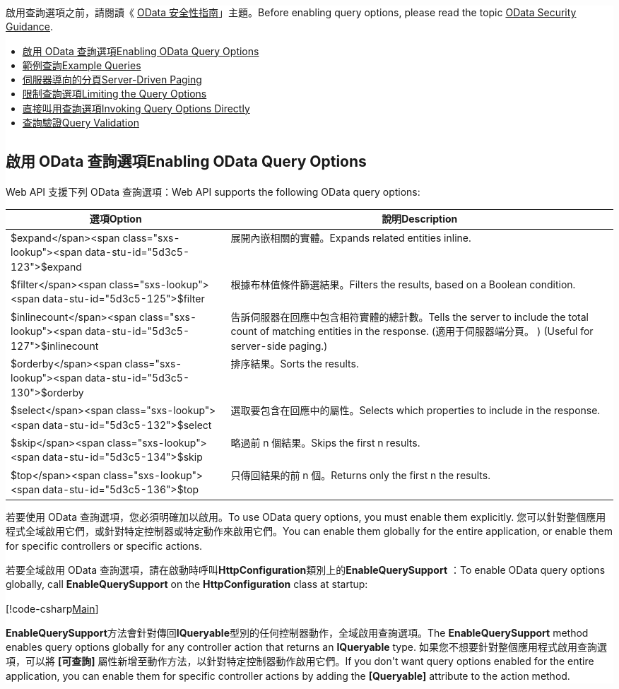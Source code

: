 <span data-ttu-id="5d3c5-112">啟用查詢選項之前，請閱讀《 [OData 安全性指南](odata-security-guidance.md)」主題。</span><span class="sxs-lookup"><span data-stu-id="5d3c5-112">Before enabling query options, please read the topic [OData Security Guidance](odata-security-guidance.md).</span></span>

- [<span data-ttu-id="5d3c5-113">啟用 OData 查詢選項</span><span class="sxs-lookup"><span data-stu-id="5d3c5-113">Enabling OData Query Options</span></span>](#enable)
- [<span data-ttu-id="5d3c5-114">範例查詢</span><span class="sxs-lookup"><span data-stu-id="5d3c5-114">Example Queries</span></span>](#examples)
- [<span data-ttu-id="5d3c5-115">伺服器導向的分頁</span><span class="sxs-lookup"><span data-stu-id="5d3c5-115">Server-Driven Paging</span></span>](#server-paging)
- [<span data-ttu-id="5d3c5-116">限制查詢選項</span><span class="sxs-lookup"><span data-stu-id="5d3c5-116">Limiting the Query Options</span></span>](#limiting_query_options)
- [<span data-ttu-id="5d3c5-117">直接叫用查詢選項</span><span class="sxs-lookup"><span data-stu-id="5d3c5-117">Invoking Query Options Directly</span></span>](#ODataQueryOptions)
- [<span data-ttu-id="5d3c5-118">查詢驗證</span><span class="sxs-lookup"><span data-stu-id="5d3c5-118">Query Validation</span></span>](#query-validation)

<a id="enable"></a>
## <a name="enabling-odata-query-options"></a><span data-ttu-id="5d3c5-119">啟用 OData 查詢選項</span><span class="sxs-lookup"><span data-stu-id="5d3c5-119">Enabling OData Query Options</span></span>

<span data-ttu-id="5d3c5-120">Web API 支援下列 OData 查詢選項：</span><span class="sxs-lookup"><span data-stu-id="5d3c5-120">Web API supports the following OData query options:</span></span>

| <span data-ttu-id="5d3c5-121">選項</span><span class="sxs-lookup"><span data-stu-id="5d3c5-121">Option</span></span> | <span data-ttu-id="5d3c5-122">說明</span><span class="sxs-lookup"><span data-stu-id="5d3c5-122">Description</span></span> |
| --- | --- |
| <span data-ttu-id="5d3c5-123">$expand</span><span class="sxs-lookup"><span data-stu-id="5d3c5-123">$expand</span></span> | <span data-ttu-id="5d3c5-124">展開內嵌相關的實體。</span><span class="sxs-lookup"><span data-stu-id="5d3c5-124">Expands related entities inline.</span></span> |
| <span data-ttu-id="5d3c5-125">$filter</span><span class="sxs-lookup"><span data-stu-id="5d3c5-125">$filter</span></span> | <span data-ttu-id="5d3c5-126">根據布林值條件篩選結果。</span><span class="sxs-lookup"><span data-stu-id="5d3c5-126">Filters the results, based on a Boolean condition.</span></span> |
| <span data-ttu-id="5d3c5-127">$inlinecount</span><span class="sxs-lookup"><span data-stu-id="5d3c5-127">$inlinecount</span></span> | <span data-ttu-id="5d3c5-128">告訴伺服器在回應中包含相符實體的總計數。</span><span class="sxs-lookup"><span data-stu-id="5d3c5-128">Tells the server to include the total count of matching entities in the response.</span></span> <span data-ttu-id="5d3c5-129"> (適用于伺服器端分頁。 ) </span><span class="sxs-lookup"><span data-stu-id="5d3c5-129">(Useful for server-side paging.)</span></span> |
| <span data-ttu-id="5d3c5-130">$orderby</span><span class="sxs-lookup"><span data-stu-id="5d3c5-130">$orderby</span></span> | <span data-ttu-id="5d3c5-131">排序結果。</span><span class="sxs-lookup"><span data-stu-id="5d3c5-131">Sorts the results.</span></span> |
| <span data-ttu-id="5d3c5-132">$select</span><span class="sxs-lookup"><span data-stu-id="5d3c5-132">$select</span></span> | <span data-ttu-id="5d3c5-133">選取要包含在回應中的屬性。</span><span class="sxs-lookup"><span data-stu-id="5d3c5-133">Selects which properties to include in the response.</span></span> |
| <span data-ttu-id="5d3c5-134">$skip</span><span class="sxs-lookup"><span data-stu-id="5d3c5-134">$skip</span></span> | <span data-ttu-id="5d3c5-135">略過前 n 個結果。</span><span class="sxs-lookup"><span data-stu-id="5d3c5-135">Skips the first n results.</span></span> |
| <span data-ttu-id="5d3c5-136">$top</span><span class="sxs-lookup"><span data-stu-id="5d3c5-136">$top</span></span> | <span data-ttu-id="5d3c5-137">只傳回結果的前 n 個。</span><span class="sxs-lookup"><span data-stu-id="5d3c5-137">Returns only the first n the results.</span></span> |

<span data-ttu-id="5d3c5-138">若要使用 OData 查詢選項，您必須明確加以啟用。</span><span class="sxs-lookup"><span data-stu-id="5d3c5-138">To use OData query options, you must enable them explicitly.</span></span> <span data-ttu-id="5d3c5-139">您可以針對整個應用程式全域啟用它們，或針對特定控制器或特定動作來啟用它們。</span><span class="sxs-lookup"><span data-stu-id="5d3c5-139">You can enable them globally for the entire application, or enable them for specific controllers or specific actions.</span></span>

<span data-ttu-id="5d3c5-140">若要全域啟用 OData 查詢選項，請在啟動時呼叫**HttpConfiguration**類別上的**EnableQuerySupport** ：</span><span class="sxs-lookup"><span data-stu-id="5d3c5-140">To enable OData query options globally, call **EnableQuerySupport** on the **HttpConfiguration** class at startup:</span></span>

[!code-csharp[Main](supporting-odata-query-options/samples/sample1.cs)]

<span data-ttu-id="5d3c5-141">**EnableQuerySupport**方法會針對傳回**IQueryable**型別的任何控制器動作，全域啟用查詢選項。</span><span class="sxs-lookup"><span data-stu-id="5d3c5-141">The **EnableQuerySupport** method enables query options globally for any controller action that returns an **IQueryable** type.</span></span> <span data-ttu-id="5d3c5-142">如果您不想要針對整個應用程式啟用查詢選項，可以將 **[可查詢]** 屬性新增至動作方法，以針對特定控制器動作啟用它們。</span><span class="sxs-lookup"><span data-stu-id="5d3c5-142">If you don't want query options enabled for the entire application, you can enable them for specific controller actions by adding the **[Queryable]** attribute to the action method.</span></span>

